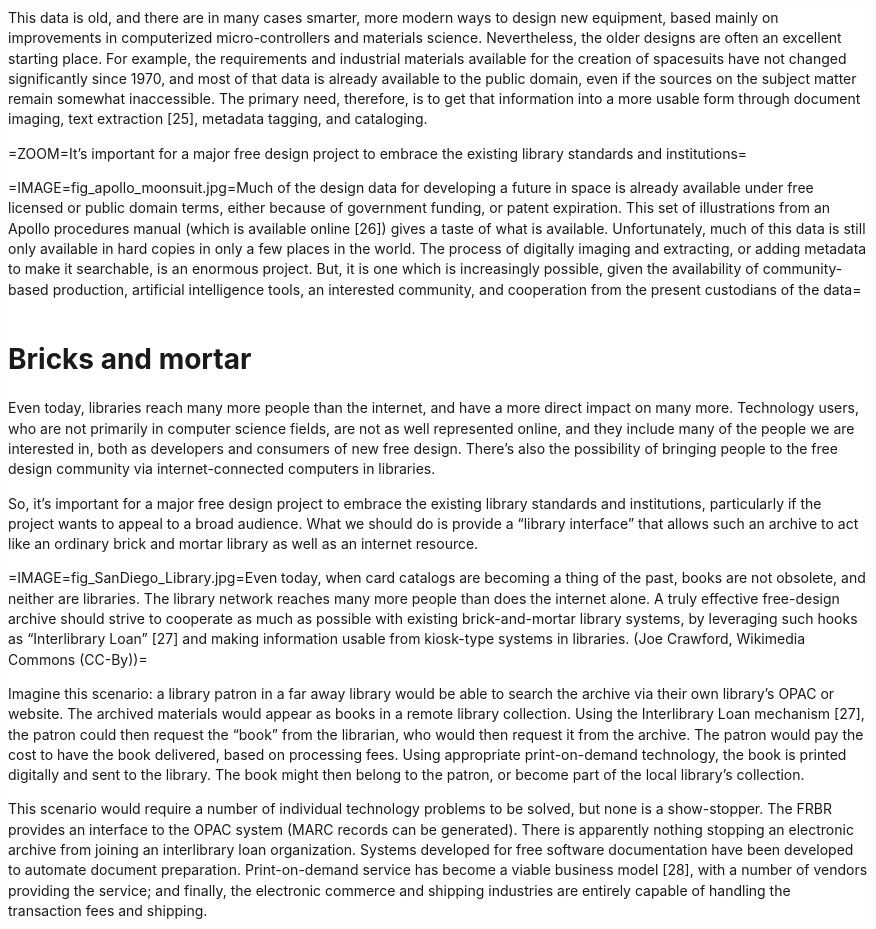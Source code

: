 This data is old, and there are in many cases smarter, more modern ways to design new equipment, based mainly on improvements in computerized micro-controllers and materials science. Nevertheless, the older designs are often an excellent starting place. For example, the requirements and industrial materials available for the creation of spacesuits have not changed significantly since 1970, and most of that data is already available to the public domain, even if the sources on the subject matter remain somewhat inaccessible. The primary need, therefore, is to get that information into a more usable form through document imaging, text extraction [25], metadata tagging, and cataloging.


=ZOOM=It’s important for a major free design project to embrace the existing library standards and institutions=


=IMAGE=fig_apollo_moonsuit.jpg=Much of the design data for developing a future in space is already available under free licensed or public domain terms, either because of government funding, or patent expiration. This set of illustrations from an Apollo procedures manual (which is available online [26]) gives a taste of what is available. Unfortunately, much of this data is still only available in hard copies in only a few places in the world. The process of digitally imaging and extracting, or adding metadata to make it searchable, is an enormous project. But, it is one which is increasingly possible, given the availability of community-based production, artificial intelligence tools, an interested community, and cooperation from the present custodians of the data=


# Bricks and mortar

Even today, libraries reach many more people than the internet, and have a more direct impact on many more. Technology users, who are not primarily in computer science fields, are not as well represented online, and they include many of the people we are interested in, both as developers and consumers of new free design. There’s also the possibility of bringing people to the free design community via internet-connected computers in libraries.

So, it’s important for a major free design project to embrace the existing library standards and institutions, particularly if the project wants to appeal to a broad audience. What we should do is provide a “library interface” that allows such an archive to act like an ordinary brick and mortar library as well as an internet resource.


=IMAGE=fig_SanDiego_Library.jpg=Even today, when card catalogs are becoming a thing of the past, books are not obsolete, and neither are libraries. The library network reaches many more people than does the internet alone. A truly effective free-design archive should strive to cooperate as much as possible with existing brick-and-mortar library systems, by leveraging such hooks as “Interlibrary Loan” [27] and making information usable from kiosk-type systems in libraries. (Joe Crawford, Wikimedia Commons (CC-By))=

Imagine this scenario: a library patron in a far away library would be able to search the archive via their own library’s OPAC or website. The archived materials would appear as books in a remote library collection. Using the Interlibrary Loan mechanism [27], the patron could then request the “book” from the librarian, who would then request it from the archive. The patron would pay the cost to have the book delivered, based on processing fees. Using appropriate print-on-demand technology, the book is printed digitally and sent to the library. The book might then belong to the patron, or become part of the local library’s collection.

This scenario would require a number of individual technology problems to be solved, but none is a show-stopper. The FRBR provides an interface to the OPAC system (MARC records can be generated). There is apparently nothing stopping an electronic archive from joining an interlibrary loan organization. Systems developed for free software documentation have been developed to automate document preparation. Print-on-demand service has become a viable business model [28], with a number of vendors providing the service; and finally, the electronic commerce and shipping industries are entirely capable of handling the transaction fees and shipping.

